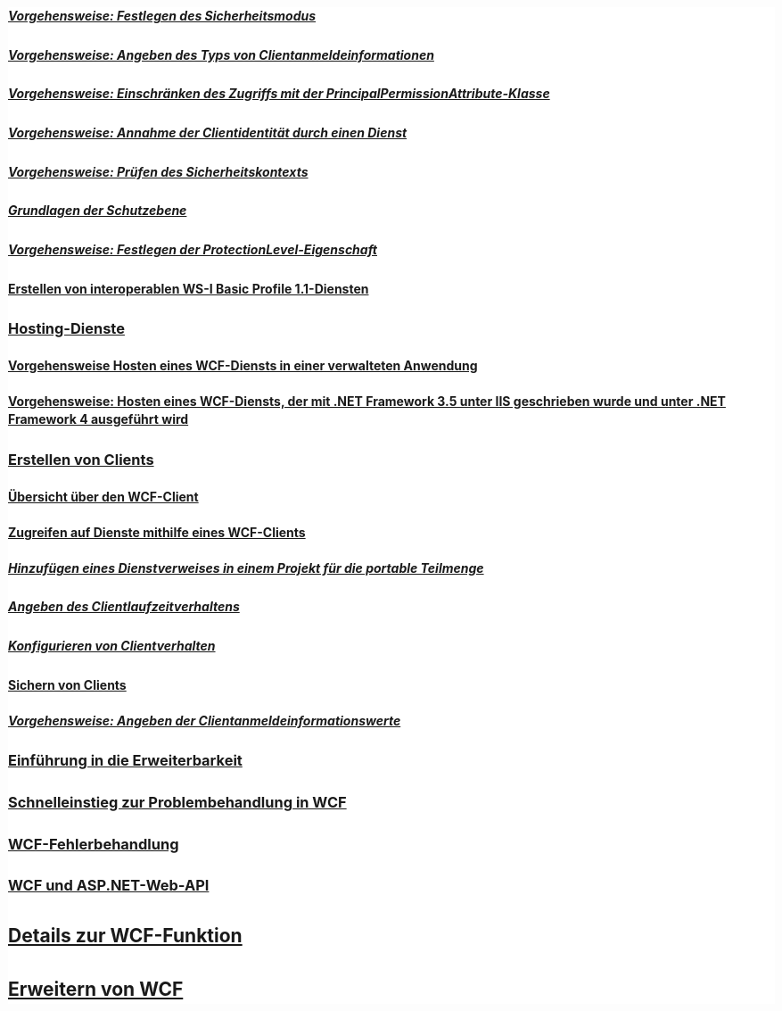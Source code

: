 ##### [Vorgehensweise: Festlegen des Sicherheitsmodus](how-to-set-the-security-mode.md)
##### [Vorgehensweise: Angeben des Typs von Clientanmeldeinformationen](how-to-specify-the-client-credential-type.md)
##### [Vorgehensweise: Einschränken des Zugriffs mit der PrincipalPermissionAttribute-Klasse](how-to-restrict-access-with-the-principalpermissionattribute-class.md)
##### [Vorgehensweise: Annahme der Clientidentität durch einen Dienst](how-to-impersonate-a-client-on-a-service.md)
##### [Vorgehensweise: Prüfen des Sicherheitskontexts](how-to-examine-the-security-context.md)
##### [Grundlagen der Schutzebene](understanding-protection-level.md)
##### [Vorgehensweise: Festlegen der ProtectionLevel-Eigenschaft](how-to-set-the-protectionlevel-property.md)
#### [Erstellen von interoperablen WS-I Basic Profile 1.1-Diensten](creating-ws-i-basic-profile-1-1-interoperable-services.md)
### [Hosting-Dienste](hosting-services.md)
#### [Vorgehensweise Hosten eines WCF-Diensts in einer verwalteten Anwendung](how-to-host-a-wcf-service-in-a-managed-application.md)
#### [Vorgehensweise: Hosten eines WCF-Diensts, der mit .NET Framework 3.5 unter IIS geschrieben wurde und unter .NET Framework 4 ausgeführt wird](host-a-wcf-service-net-framework-3-5-iis--net-framework-4.md)
### [Erstellen von Clients](building-clients.md)
#### [Übersicht über den WCF-Client](wcf-client-overview.md)
#### [Zugreifen auf Dienste mithilfe eines WCF-Clients](accessing-services-using-a-wcf-client.md)
##### [Hinzufügen eines Dienstverweises in einem Projekt für die portable Teilmenge](add-service-reference-in-a-portable-subset-project.md)
##### [Angeben des Clientlaufzeitverhaltens](specifying-client-run-time-behavior.md)
##### [Konfigurieren von Clientverhalten](configuring-client-behaviors.md)
#### [Sichern von Clients](securing-clients.md)
##### [Vorgehensweise: Angeben der Clientanmeldeinformationswerte](how-to-specify-client-credential-values.md)
### [Einführung in die Erweiterbarkeit](introduction-to-extensibility.md)
### [Schnelleinstieg zur Problembehandlung in WCF](wcf-troubleshooting-quickstart.md)
### [WCF-Fehlerbehandlung](wcf-error-handling.md)
### [WCF und ASP.NET-Web-API](wcf-and-aspnet-web-api.md)
## [Details zur WCF-Funktion](feature-details/)
## [Erweitern von WCF](extending/)